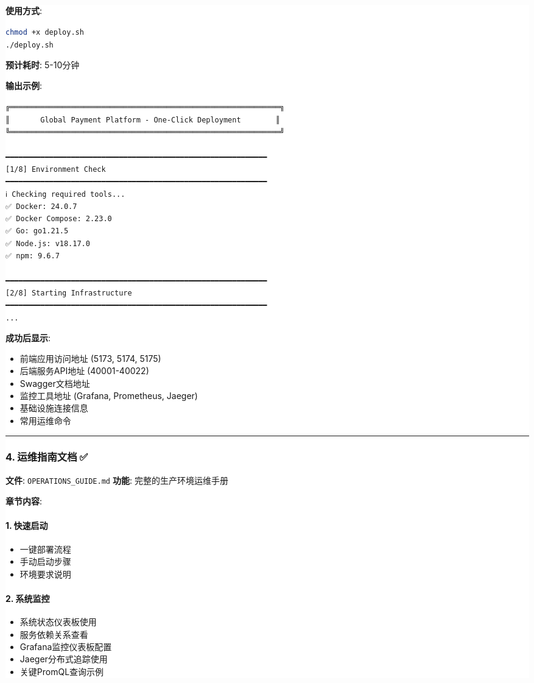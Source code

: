 **使用方式**:
```bash
chmod +x deploy.sh
./deploy.sh
```

**预计耗时**: 5-10分钟

**输出示例**:
```
╔══════════════════════════════════════════════════════════════╗
║       Global Payment Platform - One-Click Deployment        ║
╚══════════════════════════════════════════════════════════════╝

━━━━━━━━━━━━━━━━━━━━━━━━━━━━━━━━━━━━━━━━━━━━━━━━━━━━━━━━━━━━
[1/8] Environment Check
━━━━━━━━━━━━━━━━━━━━━━━━━━━━━━━━━━━━━━━━━━━━━━━━━━━━━━━━━━━━
ℹ Checking required tools...
✅ Docker: 24.0.7
✅ Docker Compose: 2.23.0
✅ Go: go1.21.5
✅ Node.js: v18.17.0
✅ npm: 9.6.7

━━━━━━━━━━━━━━━━━━━━━━━━━━━━━━━━━━━━━━━━━━━━━━━━━━━━━━━━━━━━
[2/8] Starting Infrastructure
━━━━━━━━━━━━━━━━━━━━━━━━━━━━━━━━━━━━━━━━━━━━━━━━━━━━━━━━━━━━
...
```

**成功后显示**:
- 前端应用访问地址 (5173, 5174, 5175)
- 后端服务API地址 (40001-40022)
- Swagger文档地址
- 监控工具地址 (Grafana, Prometheus, Jaeger)
- 基础设施连接信息
- 常用运维命令

---

### 4. 运维指南文档 ✅

**文件**: `OPERATIONS_GUIDE.md`
**功能**: 完整的生产环境运维手册

**章节内容**:

#### 1. 快速启动
- 一键部署流程
- 手动启动步骤
- 环境要求说明

#### 2. 系统监控
- 系统状态仪表板使用
- 服务依赖关系查看
- Grafana监控仪表板配置
- Jaeger分布式追踪使用
- 关键PromQL查询示例
